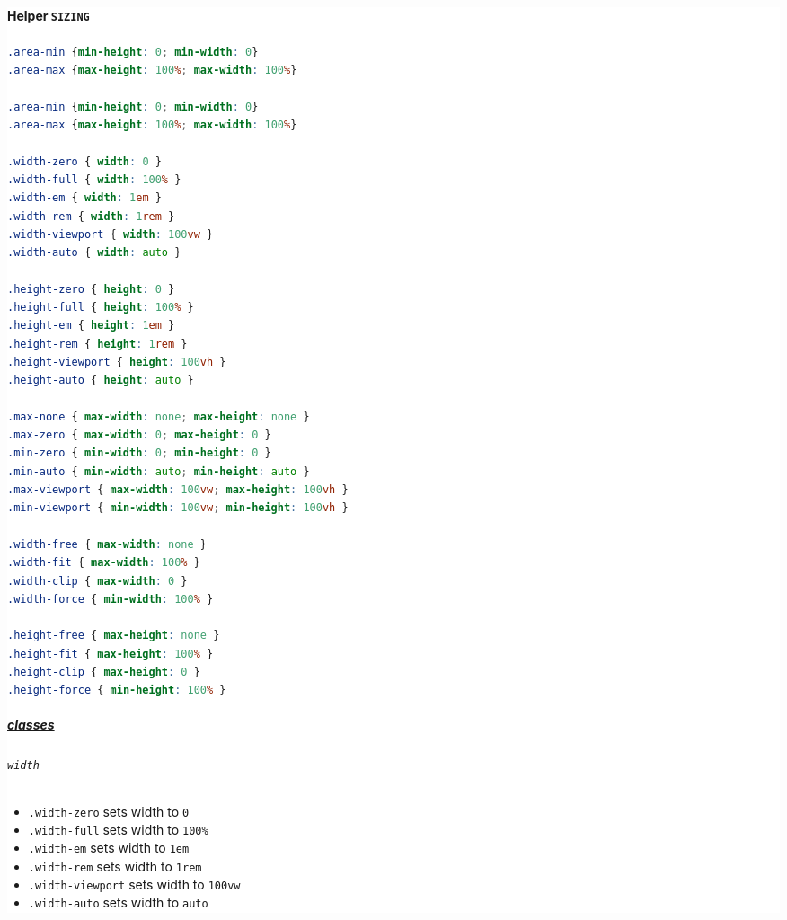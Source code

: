 ```css
```

#### Helper `SIZING` 

```css
.area-min {min-height: 0; min-width: 0}
.area-max {max-height: 100%; max-width: 100%}

.area-min {min-height: 0; min-width: 0}
.area-max {max-height: 100%; max-width: 100%}

.width-zero { width: 0 }
.width-full { width: 100% }
.width-em { width: 1em }
.width-rem { width: 1rem }
.width-viewport { width: 100vw }
.width-auto { width: auto }

.height-zero { height: 0 }
.height-full { height: 100% }
.height-em { height: 1em }
.height-rem { height: 1rem }
.height-viewport { height: 100vh }
.height-auto { height: auto }

.max-none { max-width: none; max-height: none }
.max-zero { max-width: 0; max-height: 0 }
.min-zero { min-width: 0; min-height: 0 }
.min-auto { min-width: auto; min-height: auto }
.max-viewport { max-width: 100vw; max-height: 100vh }
.min-viewport { min-width: 100vw; min-height: 100vh }

.width-free { max-width: none }
.width-fit { max-width: 100% }
.width-clip { max-width: 0 }
.width-force { min-width: 100% }

.height-free { max-height: none }
.height-fit { max-height: 100% }
.height-clip { max-height: 0 }
.height-force { min-height: 100% }

```
##### [classes](area.css)

###### `width`

- `.width-zero` sets width to `0`
- `.width-full` sets width to `100%`
- `.width-em` sets width to `1em`
- `.width-rem` sets width to `1rem`
- `.width-viewport` sets width to `100vw`
- `.width-auto` sets width to `auto`

